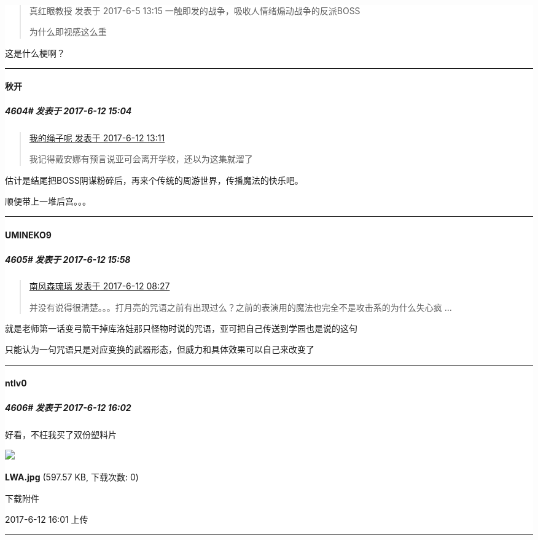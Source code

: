 <blockquote>真红眼教授 发表于 2017-6-5 13:15
一触即发的战争，吸收人情绪煽动战争的反派BOSS

为什么即视感这么重

</blockquote>
这是什么梗啊？


-----

####  秋开  
##### 4604#       发表于 2017-6-12 15:04


<blockquote><a href="httphttps://bbs.saraba1st.com/2b/forum.php?mod=redirect&amp;goto=findpost&amp;pid=36236622&amp;ptid=1289360" target="_blank">我的绳子呢 发表于 2017-6-12 13:11</a>

我记得戴安娜有预言说亚可会离开学校，还以为这集就溜了</blockquote>
估计是结尾把BOSS阴谋粉碎后，再来个传统的周游世界，传播魔法的快乐吧。


顺便带上一堆后宫。。。


-----

####  UMINEKO9  
##### 4605#       发表于 2017-6-12 15:58


<blockquote><a href="httphttps://bbs.saraba1st.com/2b/forum.php?mod=redirect&amp;goto=findpost&amp;pid=36233642&amp;ptid=1289360" target="_blank">南风森琉璃 发表于 2017-6-12 08:27</a>

并没有说得很清楚。。。打月亮的咒语之前有出现过么？之前的表演用的魔法也完全不是攻击系的为什么失心疯 ...</blockquote>


就是老师第一话变弓箭干掉库洛娃那只怪物时说的咒语，亚可把自己传送到学园也是说的这句


只能认为一句咒语只是对应变换的武器形态，但威力和具体效果可以自己来改变了


-----

####  ntlv0  
##### 4606#       发表于 2017-6-12 16:02


好看，不枉我买了双份塑料片


<img src="https://img.saraba1st.com/forum/201706/12/160126l4qhpjyv82qp3vqv.jpg" referrerpolicy="no-referrer">


<strong>LWA.jpg</strong> (597.57 KB, 下载次数: 0)

下载附件

2017-6-12 16:01 上传


-----
